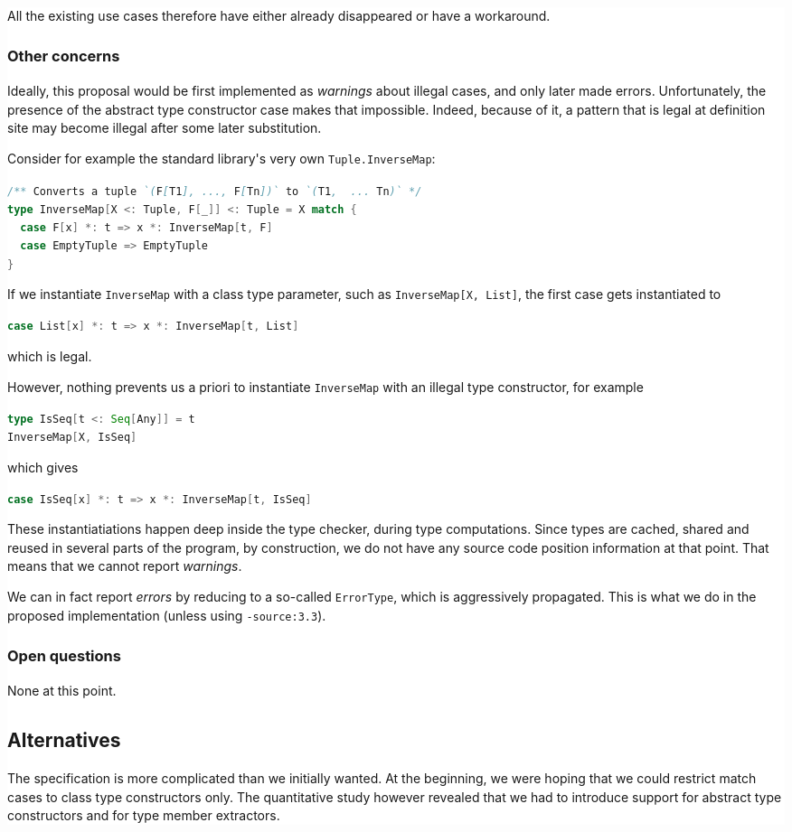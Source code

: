 All the existing use cases therefore have either already disappeared or have a workaround.

### Other concerns

Ideally, this proposal would be first implemented as *warnings* about illegal cases, and only later made errors.
Unfortunately, the presence of the abstract type constructor case makes that impossible.
Indeed, because of it, a pattern that is legal at definition site may become illegal after some later substitution.

Consider for example the standard library's very own `Tuple.InverseMap`:

```scala
/** Converts a tuple `(F[T1], ..., F[Tn])` to `(T1,  ... Tn)` */
type InverseMap[X <: Tuple, F[_]] <: Tuple = X match {
  case F[x] *: t => x *: InverseMap[t, F]
  case EmptyTuple => EmptyTuple
}
```

If we instantiate `InverseMap` with a class type parameter, such as `InverseMap[X, List]`, the first case gets instantiated to
```scala
case List[x] *: t => x *: InverseMap[t, List]
```
which is legal.

However, nothing prevents us a priori to instantiate `InverseMap` with an illegal type constructor, for example
```scala
type IsSeq[t <: Seq[Any]] = t
InverseMap[X, IsSeq]
```
which gives
```scala
case IsSeq[x] *: t => x *: InverseMap[t, IsSeq]
```

These instantiatiations happen deep inside the type checker, during type computations.
Since types are cached, shared and reused in several parts of the program, by construction, we do not have any source code position information at that point.
That means that we cannot report *warnings*.

We can in fact report *errors* by reducing to a so-called `ErrorType`, which is aggressively propagated.
This is what we do in the proposed implementation (unless using `-source:3.3`).

### Open questions

None at this point.

## Alternatives

The specification is more complicated than we initially wanted.
At the beginning, we were hoping that we could restrict match cases to class type constructors only.
The quantitative study however revealed that we had to introduce support for abstract type constructors and for type member extractors.
